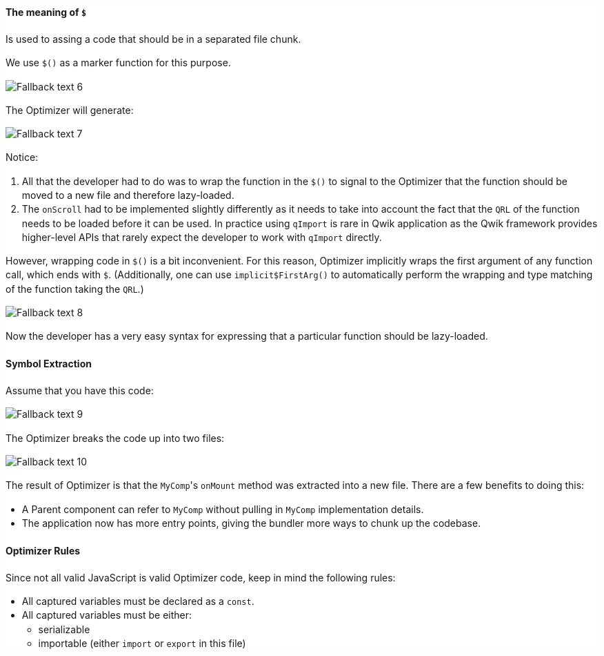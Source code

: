 #### The meaning of `$`

Is used to assing a code that should be in a separated file chunk.

We use `$()` as a marker function for this purpose.

![Fallback text 6](/static/assets/pasted-image-20221005221238.png)

The Optimizer will generate:

![Fallback text 7](/static/assets/pasted-image-20221005221255.png)

Notice:

1.  All that the developer had to do was to wrap the function in the `$()` to signal to the Optimizer that the function should be moved to a new file and therefore lazy-loaded.
2.  The `onScroll` had to be implemented slightly differently as it needs to take into account the fact that the `QRL` of the function needs to be loaded before it can be used. In practice using `qImport` is rare in Qwik application as the Qwik framework provides higher-level APIs that rarely expect the developer to work with `qImport` directly.

However, wrapping code in `$()` is a bit inconvenient. For this reason, Optimizer implicitly wraps the first argument of any function call, which ends with `$`. (Additionally, one can use `implicit$FirstArg()` to automatically perform the wrapping and type matching of the function taking the `QRL`.)

![Fallback text 8](/static/assets/pasted-image-20221005221427.png)

Now the developer has a very easy syntax for expressing that a particular function should be lazy-loaded.

#### Symbol Extraction

Assume that you have this code:

![Fallback text 9](/static/assets/pasted-image-20221005221546.png)

The Optimizer breaks the code up into two files:

![Fallback text 10](/static/assets/pasted-image-20221005221611.png)

The result of Optimizer is that the `MyComp`'s `onMount` method was extracted into a new file. There are a few benefits to doing this:

-   A Parent component can refer to `MyComp` without pulling in `MyComp` implementation details.
-   The application now has more entry points, giving the bundler more ways to chunk up the codebase.

#### Optimizer Rules

Since not all valid JavaScript is valid Optimizer code, keep in mind the following rules:

-   All captured variables must be declared as a `const`.
-   All captured variables must be either:
    -   serializable
    -   importable (either `import` or `export` in this file)
